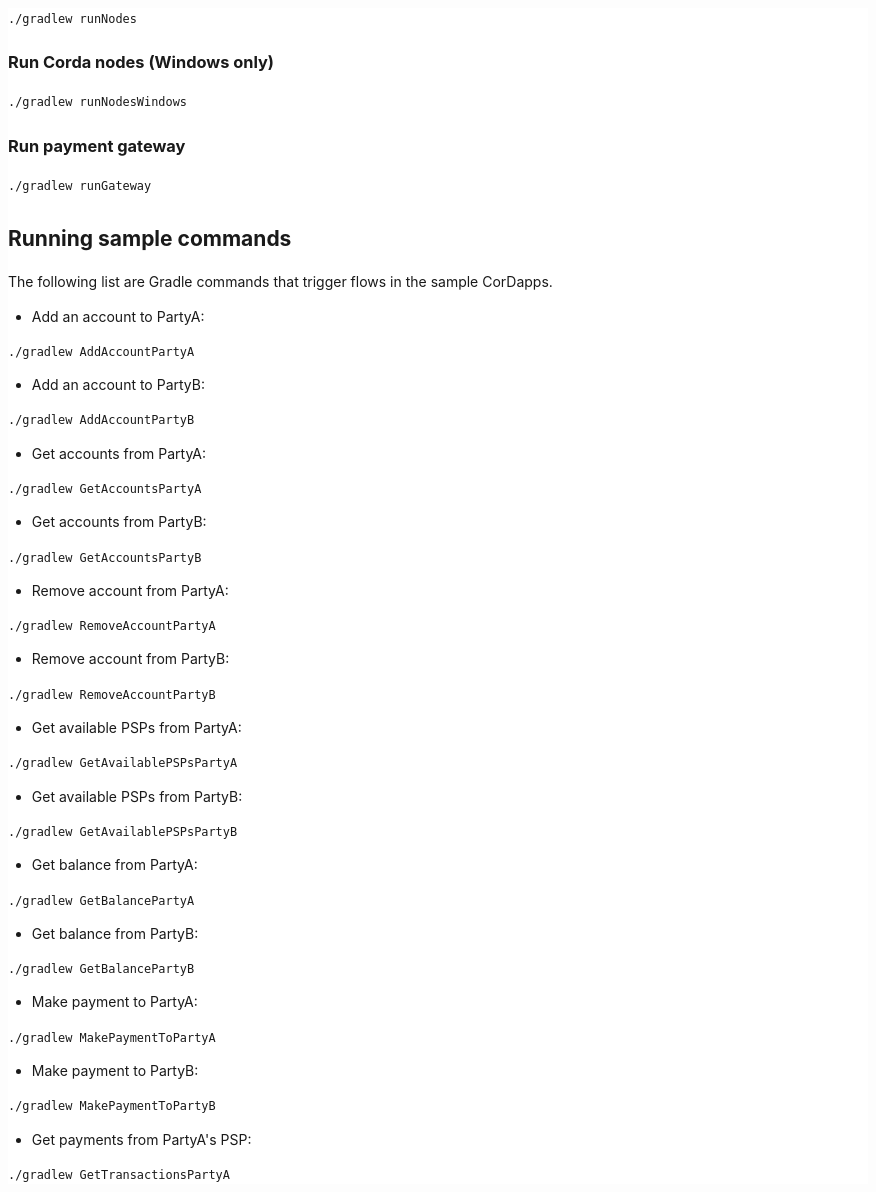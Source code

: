 ```
./gradlew runNodes
```
### Run Corda nodes (Windows only)

```
./gradlew runNodesWindows
```

### Run payment gateway

```
./gradlew runGateway
```

##  Running sample commands

The following list are Gradle commands that trigger flows in the sample CorDapps.

* Add an account to PartyA:
```
./gradlew AddAccountPartyA
```
* Add an account to PartyB:
```
./gradlew AddAccountPartyB
```
* Get accounts from PartyA:
```
./gradlew GetAccountsPartyA
```
* Get accounts from PartyB:
```
./gradlew GetAccountsPartyB
```
* Remove account from PartyA:
```
./gradlew RemoveAccountPartyA
```
* Remove account from PartyB:
```
./gradlew RemoveAccountPartyB
```
* Get available PSPs from PartyA:
```
./gradlew GetAvailablePSPsPartyA
```
* Get available PSPs from PartyB:
```
./gradlew GetAvailablePSPsPartyB
```
* Get balance from PartyA:
```
./gradlew GetBalancePartyA
```
* Get balance from PartyB:
```
./gradlew GetBalancePartyB
```
* Make payment to PartyA:
```
./gradlew MakePaymentToPartyA
```
* Make payment to PartyB:
```
./gradlew MakePaymentToPartyB
```
* Get payments from PartyA's PSP:
```
./gradlew GetTransactionsPartyA
```